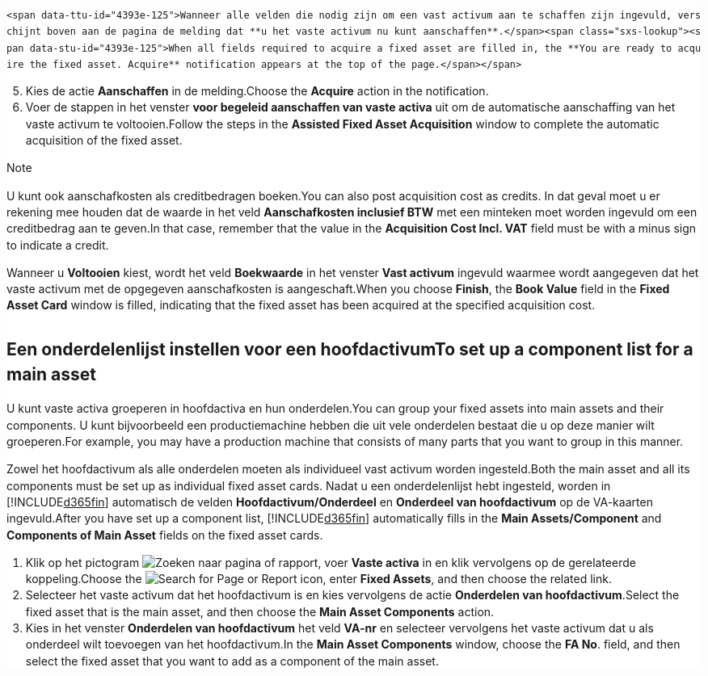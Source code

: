     <span data-ttu-id="4393e-125">Wanneer alle velden die nodig zijn om een vast activum aan te schaffen zijn ingevuld, verschijnt boven aan de pagina de melding dat **u het vaste activum nu kunt aanschaffen**.</span><span class="sxs-lookup"><span data-stu-id="4393e-125">When all fields required to acquire a fixed asset are filled in, the **You are ready to acquire the fixed asset. Acquire** notification appears at the top of the page.</span></span>
5. <span data-ttu-id="4393e-126">Kies de actie **Aanschaffen** in de melding.</span><span class="sxs-lookup"><span data-stu-id="4393e-126">Choose the **Acquire** action in the notification.</span></span>
6. <span data-ttu-id="4393e-127">Voer de stappen in het venster **voor begeleid aanschaffen van vaste activa** uit om de automatische aanschaffing van het vaste activum te voltooien.</span><span class="sxs-lookup"><span data-stu-id="4393e-127">Follow the steps in the **Assisted Fixed Asset Acquisition** window to complete the automatic acquisition of the fixed asset.</span></span>

> [!NOTE]  
>   <span data-ttu-id="4393e-128">U kunt ook aanschafkosten als creditbedragen boeken.</span><span class="sxs-lookup"><span data-stu-id="4393e-128">You can also post acquisition cost as credits.</span></span> <span data-ttu-id="4393e-129">In dat geval moet u er rekening mee houden dat de waarde in het veld **Aanschafkosten inclusief BTW** met een minteken moet worden ingevuld om een creditbedrag aan te geven.</span><span class="sxs-lookup"><span data-stu-id="4393e-129">In that case, remember that the value in the **Acquisition Cost Incl. VAT** field must be with a minus sign to indicate a credit.</span></span>

<span data-ttu-id="4393e-130">Wanneer u **Voltooien** kiest, wordt het veld **Boekwaarde** in het venster **Vast activum** ingevuld waarmee wordt aangegeven dat het vaste activum met de opgegeven aanschafkosten is aangeschaft.</span><span class="sxs-lookup"><span data-stu-id="4393e-130">When you choose **Finish**, the **Book Value** field in the **Fixed Asset Card** window is filled, indicating that the fixed asset has been acquired at the specified acquisition cost.</span></span>  

## <a name="to-set-up-a-component-list-for-a-main-asset"></a><span data-ttu-id="4393e-131">Een onderdelenlijst instellen voor een hoofdactivum</span><span class="sxs-lookup"><span data-stu-id="4393e-131">To set up a component list for a main asset</span></span>
<span data-ttu-id="4393e-132">U kunt vaste activa groeperen in hoofdactiva en hun onderdelen.</span><span class="sxs-lookup"><span data-stu-id="4393e-132">You can group your fixed assets into main assets and their components.</span></span> <span data-ttu-id="4393e-133">U kunt bijvoorbeeld een productiemachine hebben die uit vele onderdelen bestaat die u op deze manier wilt groeperen.</span><span class="sxs-lookup"><span data-stu-id="4393e-133">For example, you may have a production machine that consists of many parts that you want to group in this manner.</span></span>  

<span data-ttu-id="4393e-134">Zowel het hoofdactivum als alle onderdelen moeten als individueel vast activum worden ingesteld.</span><span class="sxs-lookup"><span data-stu-id="4393e-134">Both the main asset and all its components must be set up as individual fixed asset cards.</span></span> <span data-ttu-id="4393e-135">Nadat u een onderdelenlijst hebt ingesteld, worden in [!INCLUDE[d365fin](includes/d365fin_md.md)] automatisch de velden **Hoofdactivum/Onderdeel** en **Onderdeel van hoofdactivum** op de VA-kaarten ingevuld.</span><span class="sxs-lookup"><span data-stu-id="4393e-135">After you have set up a component list, [!INCLUDE[d365fin](includes/d365fin_md.md)] automatically fills in the **Main Assets/Component** and **Components of Main Asset** fields on the fixed asset cards.</span></span>

1. <span data-ttu-id="4393e-136">Klik op het pictogram ![Zoeken naar pagina of rapport](media/ui-search/search_small.png "pictogram Zoeken naar pagina of rapport"), voer **Vaste activa** in en klik vervolgens op de gerelateerde koppeling.</span><span class="sxs-lookup"><span data-stu-id="4393e-136">Choose the ![Search for Page or Report](media/ui-search/search_small.png "Search for Page or Report icon") icon, enter **Fixed Assets**, and then choose the related link.</span></span>
2. <span data-ttu-id="4393e-137">Selecteer het vaste activum dat het hoofdactivum is en kies vervolgens de actie **Onderdelen van hoofdactivum**.</span><span class="sxs-lookup"><span data-stu-id="4393e-137">Select the fixed asset that is the main asset, and then choose the **Main Asset Components** action.</span></span>
3. <span data-ttu-id="4393e-138">Kies in het venster **Onderdelen van hoofdactivum** het veld **VA-nr** en selecteer vervolgens het vaste activum dat u als onderdeel wilt toevoegen van het hoofdactivum.</span><span class="sxs-lookup"><span data-stu-id="4393e-138">In the **Main Asset Components** window, choose the **FA No**. field, and then select the fixed asset that you want to add as a component of the main asset.</span></span>